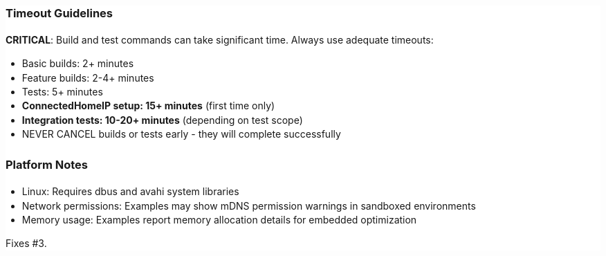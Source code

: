 ### Timeout Guidelines
**CRITICAL**: Build and test commands can take significant time. Always use adequate timeouts:
- Basic builds: 2+ minutes
- Feature builds: 2-4+ minutes  
- Tests: 5+ minutes
- **ConnectedHomeIP setup: 15+ minutes** (first time only)
- **Integration tests: 10-20+ minutes** (depending on test scope)
- NEVER CANCEL builds or tests early - they will complete successfully

### Platform Notes
- Linux: Requires dbus and avahi system libraries
- Network permissions: Examples may show mDNS permission warnings in sandboxed environments
- Memory usage: Examples report memory allocation details for embedded optimization

Fixes #3.